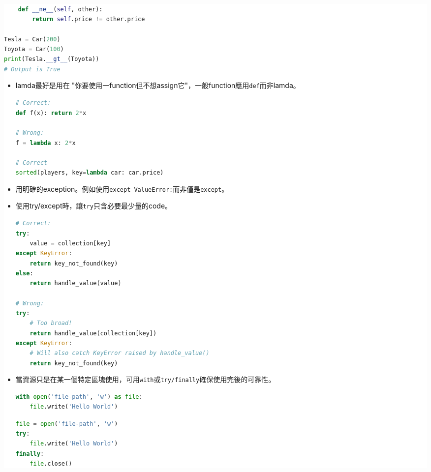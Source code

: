   ```python
      def __ne__(self, other):
          return self.price != other.price
      
  Tesla = Car(200)
  Toyota = Car(100)
  print(Tesla.__gt__(Toyota))
  # Output is True
  ```

- lamda最好是用在 "你要使用一function但不想assign它"，一般function應用`def`而非lamda。

  ```python
  # Correct:
  def f(x): return 2*x
  
  # Wrong:
  f = lambda x: 2*x
  
  # Correct
  sorted(players, key=lambda car: car.price)
  ```

- 用明確的exception。例如使用`except ValueError:`而非僅是`except`。

- 使用try/except時，讓`try`只含必要最少量的code。

  ```python
  # Correct:
  try:
      value = collection[key]
  except KeyError:
      return key_not_found(key)
  else:
      return handle_value(value)
      
  # Wrong:
  try:
      # Too broad!
      return handle_value(collection[key])
  except KeyError:
      # Will also catch KeyError raised by handle_value()
      return key_not_found(key)    
  ```

- 當資源只是在某一個特定區塊使用，可用`with`或`try/finally`確保使用完後的可靠性。

  ```python
  with open('file-path', 'w') as file: 
      file.write('Hello World') 
  ```

  ```python
  file = open('file-path', 'w') 
  try: 
      file.write('Hello World') 
  finally: 
      file.close() 
  ```
